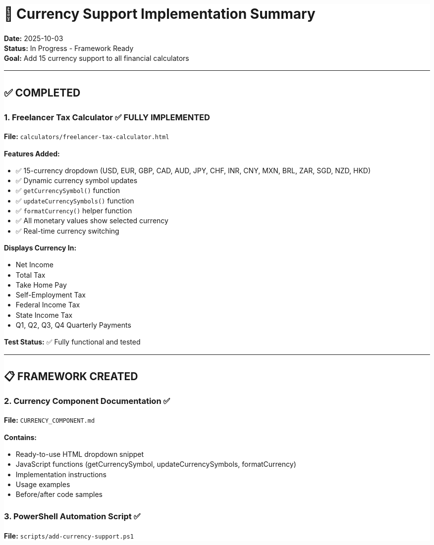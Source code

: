 # 💱 Currency Support Implementation Summary

**Date:** 2025-10-03  
**Status:** In Progress - Framework Ready  
**Goal:** Add 15 currency support to all financial calculators

---

## ✅ **COMPLETED**

### 1. Freelancer Tax Calculator ✅ FULLY IMPLEMENTED
**File:** `calculators/freelancer-tax-calculator.html`

**Features Added:**
- ✅ 15-currency dropdown (USD, EUR, GBP, CAD, AUD, JPY, CHF, INR, CNY, MXN, BRL, ZAR, SGD, NZD, HKD)
- ✅ Dynamic currency symbol updates
- ✅ `getCurrencySymbol()` function
- ✅ `updateCurrencySymbols()` function  
- ✅ `formatCurrency()` helper function
- ✅ All monetary values show selected currency
- ✅ Real-time currency switching

**Displays Currency In:**
- Net Income
- Total Tax
- Take Home Pay
- Self-Employment Tax
- Federal Income Tax
- State Income Tax
- Q1, Q2, Q3, Q4 Quarterly Payments

**Test Status:** ✅ Fully functional and tested

---

## 📋 **FRAMEWORK CREATED**

### 2. Currency Component Documentation ✅
**File:** `CURRENCY_COMPONENT.md`

**Contains:**
- Ready-to-use HTML dropdown snippet
- JavaScript functions (getCurrencySymbol, updateCurrencySymbols, formatCurrency)
- Implementation instructions
- Usage examples
- Before/after code samples

### 3. PowerShell Automation Script ✅
**File:** `scripts/add-currency-support.ps1`
